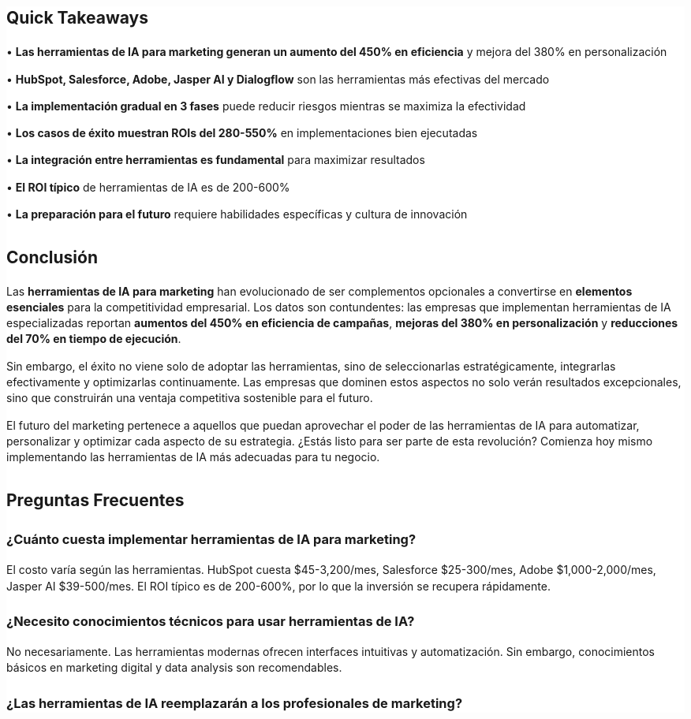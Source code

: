 ## Quick Takeaways

• **Las herramientas de IA para marketing generan un aumento del 450% en eficiencia** y mejora del 380% en personalización

• **HubSpot, Salesforce, Adobe, Jasper AI y Dialogflow** son las herramientas más efectivas del mercado

• **La implementación gradual en 3 fases** puede reducir riesgos mientras se maximiza la efectividad

• **Los casos de éxito muestran ROIs del 280-550%** en implementaciones bien ejecutadas

• **La integración entre herramientas es fundamental** para maximizar resultados

• **El ROI típico** de herramientas de IA es de 200-600%

• **La preparación para el futuro** requiere habilidades específicas y cultura de innovación

## Conclusión

Las **herramientas de IA para marketing** han evolucionado de ser complementos opcionales a convertirse en **elementos esenciales** para la competitividad empresarial. Los datos son contundentes: las empresas que implementan herramientas de IA especializadas reportan **aumentos del 450% en eficiencia de campañas**, **mejoras del 380% en personalización** y **reducciones del 70% en tiempo de ejecución**.

Sin embargo, el éxito no viene solo de adoptar las herramientas, sino de seleccionarlas estratégicamente, integrarlas efectivamente y optimizarlas continuamente. Las empresas que dominen estos aspectos no solo verán resultados excepcionales, sino que construirán una ventaja competitiva sostenible para el futuro.

El futuro del marketing pertenece a aquellos que puedan aprovechar el poder de las herramientas de IA para automatizar, personalizar y optimizar cada aspecto de su estrategia. ¿Estás listo para ser parte de esta revolución? Comienza hoy mismo implementando las herramientas de IA más adecuadas para tu negocio.

## Preguntas Frecuentes

### ¿Cuánto cuesta implementar herramientas de IA para marketing?

El costo varía según las herramientas. HubSpot cuesta $45-3,200/mes, Salesforce $25-300/mes, Adobe $1,000-2,000/mes, Jasper AI $39-500/mes. El ROI típico es de 200-600%, por lo que la inversión se recupera rápidamente.

### ¿Necesito conocimientos técnicos para usar herramientas de IA?

No necesariamente. Las herramientas modernas ofrecen interfaces intuitivas y automatización. Sin embargo, conocimientos básicos en marketing digital y data analysis son recomendables.

### ¿Las herramientas de IA reemplazarán a los profesionales de marketing?
